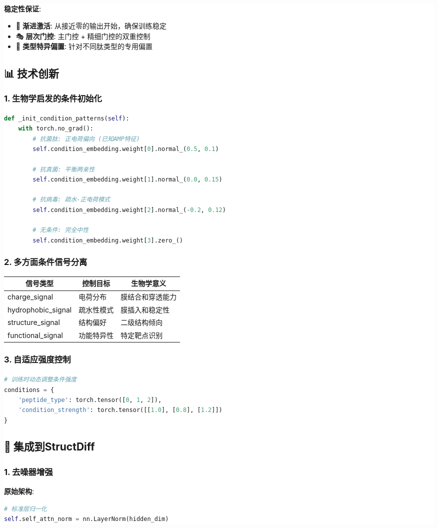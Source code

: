 **稳定性保证**:
- 🚀 **渐进激活**: 从接近零的输出开始，确保训练稳定
- 🎭 **层次门控**: 主门控 + 精细门控的双重控制
- 🧬 **类型特异偏置**: 针对不同肽类型的专用偏置

## 📊 技术创新

### 1. 生物学启发的条件初始化

```python
def _init_condition_patterns(self):
    with torch.no_grad():
        # 抗菌肽: 正电荷偏向 (已知AMP特征)
        self.condition_embedding.weight[0].normal_(0.5, 0.1)
        
        # 抗真菌: 平衡两亲性
        self.condition_embedding.weight[1].normal_(0.0, 0.15)
        
        # 抗病毒: 疏水-正电荷模式
        self.condition_embedding.weight[2].normal_(-0.2, 0.12)
        
        # 无条件: 完全中性
        self.condition_embedding.weight[3].zero_()
```

### 2. 多方面条件信号分离

| 信号类型 | 控制目标 | 生物学意义 |
|---------|---------|----------|
| charge_signal | 电荷分布 | 膜结合和穿透能力 |
| hydrophobic_signal | 疏水性模式 | 膜插入和稳定性 |
| structure_signal | 结构偏好 | 二级结构倾向 |
| functional_signal | 功能特异性 | 特定靶点识别 |

### 3. 自适应强度控制

```python
# 训练时动态调整条件强度
conditions = {
    'peptide_type': torch.tensor([0, 1, 2]),
    'condition_strength': torch.tensor([[1.0], [0.8], [1.2]])
}
```

## 🔄 集成到StructDiff

### 1. 去噪器增强

**原始架构**:
```python
# 标准层归一化
self.self_attn_norm = nn.LayerNorm(hidden_dim)
```
